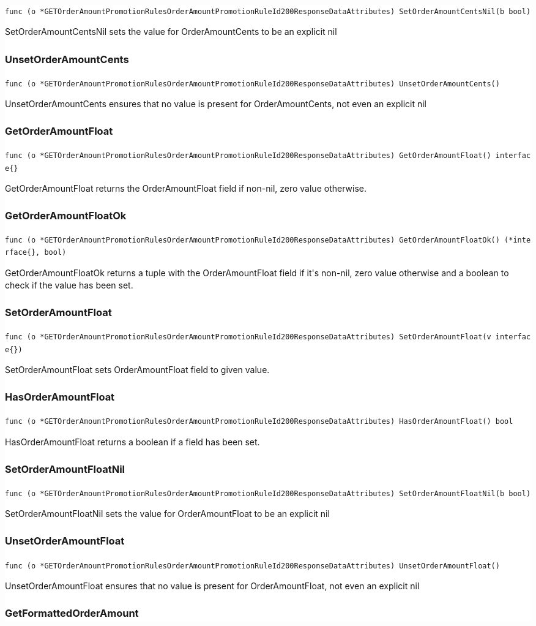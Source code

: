 `func (o *GETOrderAmountPromotionRulesOrderAmountPromotionRuleId200ResponseDataAttributes) SetOrderAmountCentsNil(b bool)`

 SetOrderAmountCentsNil sets the value for OrderAmountCents to be an explicit nil

### UnsetOrderAmountCents
`func (o *GETOrderAmountPromotionRulesOrderAmountPromotionRuleId200ResponseDataAttributes) UnsetOrderAmountCents()`

UnsetOrderAmountCents ensures that no value is present for OrderAmountCents, not even an explicit nil
### GetOrderAmountFloat

`func (o *GETOrderAmountPromotionRulesOrderAmountPromotionRuleId200ResponseDataAttributes) GetOrderAmountFloat() interface{}`

GetOrderAmountFloat returns the OrderAmountFloat field if non-nil, zero value otherwise.

### GetOrderAmountFloatOk

`func (o *GETOrderAmountPromotionRulesOrderAmountPromotionRuleId200ResponseDataAttributes) GetOrderAmountFloatOk() (*interface{}, bool)`

GetOrderAmountFloatOk returns a tuple with the OrderAmountFloat field if it's non-nil, zero value otherwise
and a boolean to check if the value has been set.

### SetOrderAmountFloat

`func (o *GETOrderAmountPromotionRulesOrderAmountPromotionRuleId200ResponseDataAttributes) SetOrderAmountFloat(v interface{})`

SetOrderAmountFloat sets OrderAmountFloat field to given value.

### HasOrderAmountFloat

`func (o *GETOrderAmountPromotionRulesOrderAmountPromotionRuleId200ResponseDataAttributes) HasOrderAmountFloat() bool`

HasOrderAmountFloat returns a boolean if a field has been set.

### SetOrderAmountFloatNil

`func (o *GETOrderAmountPromotionRulesOrderAmountPromotionRuleId200ResponseDataAttributes) SetOrderAmountFloatNil(b bool)`

 SetOrderAmountFloatNil sets the value for OrderAmountFloat to be an explicit nil

### UnsetOrderAmountFloat
`func (o *GETOrderAmountPromotionRulesOrderAmountPromotionRuleId200ResponseDataAttributes) UnsetOrderAmountFloat()`

UnsetOrderAmountFloat ensures that no value is present for OrderAmountFloat, not even an explicit nil
### GetFormattedOrderAmount
